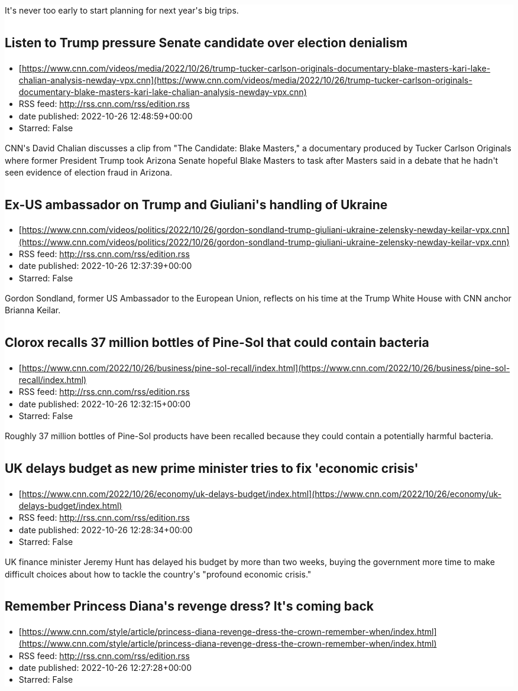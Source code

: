 It's never too early to start planning for next year's big trips.

## Listen to Trump pressure Senate candidate over election denialism
 - [https://www.cnn.com/videos/media/2022/10/26/trump-tucker-carlson-originals-documentary-blake-masters-kari-lake-chalian-analysis-newday-vpx.cnn](https://www.cnn.com/videos/media/2022/10/26/trump-tucker-carlson-originals-documentary-blake-masters-kari-lake-chalian-analysis-newday-vpx.cnn)
 - RSS feed: http://rss.cnn.com/rss/edition.rss
 - date published: 2022-10-26 12:48:59+00:00
 - Starred: False

CNN's David Chalian discusses a clip from "The Candidate: Blake Masters," a documentary produced by Tucker Carlson Originals where former President Trump took Arizona Senate hopeful Blake Masters to task after Masters said in a debate that he hadn't seen evidence of election fraud in Arizona.

## Ex-US ambassador on Trump and Giuliani's handling of Ukraine
 - [https://www.cnn.com/videos/politics/2022/10/26/gordon-sondland-trump-giuliani-ukraine-zelensky-newday-keilar-vpx.cnn](https://www.cnn.com/videos/politics/2022/10/26/gordon-sondland-trump-giuliani-ukraine-zelensky-newday-keilar-vpx.cnn)
 - RSS feed: http://rss.cnn.com/rss/edition.rss
 - date published: 2022-10-26 12:37:39+00:00
 - Starred: False

Gordon Sondland, former US Ambassador to the European Union, reflects on his time at the Trump White House with CNN anchor Brianna Keilar.

## Clorox recalls 37 million bottles of Pine-Sol that could contain bacteria
 - [https://www.cnn.com/2022/10/26/business/pine-sol-recall/index.html](https://www.cnn.com/2022/10/26/business/pine-sol-recall/index.html)
 - RSS feed: http://rss.cnn.com/rss/edition.rss
 - date published: 2022-10-26 12:32:15+00:00
 - Starred: False

Roughly 37 million bottles of Pine-Sol products have been recalled because they could contain a potentially harmful bacteria.

## UK delays budget as new prime minister tries to fix 'economic crisis'
 - [https://www.cnn.com/2022/10/26/economy/uk-delays-budget/index.html](https://www.cnn.com/2022/10/26/economy/uk-delays-budget/index.html)
 - RSS feed: http://rss.cnn.com/rss/edition.rss
 - date published: 2022-10-26 12:28:34+00:00
 - Starred: False

UK finance minister Jeremy Hunt has delayed his budget by more than two weeks, buying the government more time to make difficult choices about how to tackle the country's "profound economic crisis."

## Remember Princess Diana's revenge dress? It's coming back
 - [https://www.cnn.com/style/article/princess-diana-revenge-dress-the-crown-remember-when/index.html](https://www.cnn.com/style/article/princess-diana-revenge-dress-the-crown-remember-when/index.html)
 - RSS feed: http://rss.cnn.com/rss/edition.rss
 - date published: 2022-10-26 12:27:28+00:00
 - Starred: False
